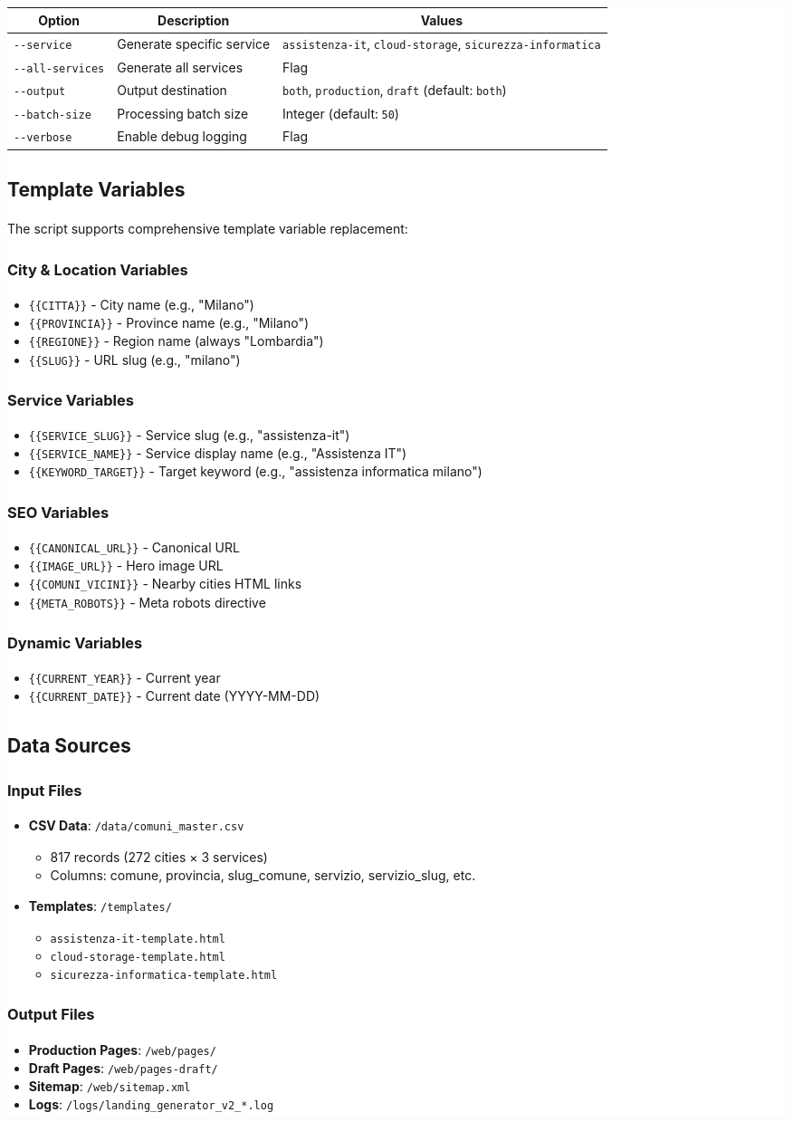 | Option | Description | Values |
|--------|-------------|---------|
| `--service` | Generate specific service | `assistenza-it`, `cloud-storage`, `sicurezza-informatica` |
| `--all-services` | Generate all services | Flag |
| `--output` | Output destination | `both`, `production`, `draft` (default: `both`) |
| `--batch-size` | Processing batch size | Integer (default: `50`) |
| `--verbose` | Enable debug logging | Flag |

## Template Variables

The script supports comprehensive template variable replacement:

### City & Location Variables
- `{{CITTA}}` - City name (e.g., "Milano")
- `{{PROVINCIA}}` - Province name (e.g., "Milano")
- `{{REGIONE}}` - Region name (always "Lombardia")
- `{{SLUG}}` - URL slug (e.g., "milano")

### Service Variables
- `{{SERVICE_SLUG}}` - Service slug (e.g., "assistenza-it")
- `{{SERVICE_NAME}}` - Service display name (e.g., "Assistenza IT")
- `{{KEYWORD_TARGET}}` - Target keyword (e.g., "assistenza informatica milano")

### SEO Variables
- `{{CANONICAL_URL}}` - Canonical URL
- `{{IMAGE_URL}}` - Hero image URL
- `{{COMUNI_VICINI}}` - Nearby cities HTML links
- `{{META_ROBOTS}}` - Meta robots directive

### Dynamic Variables
- `{{CURRENT_YEAR}}` - Current year
- `{{CURRENT_DATE}}` - Current date (YYYY-MM-DD)

## Data Sources

### Input Files
- **CSV Data**: `/data/comuni_master.csv`
  - 817 records (272 cities × 3 services)
  - Columns: comune, provincia, slug_comune, servizio, servizio_slug, etc.

- **Templates**: `/templates/`
  - `assistenza-it-template.html`
  - `cloud-storage-template.html`
  - `sicurezza-informatica-template.html`

### Output Files
- **Production Pages**: `/web/pages/`
- **Draft Pages**: `/web/pages-draft/`
- **Sitemap**: `/web/sitemap.xml`
- **Logs**: `/logs/landing_generator_v2_*.log`
